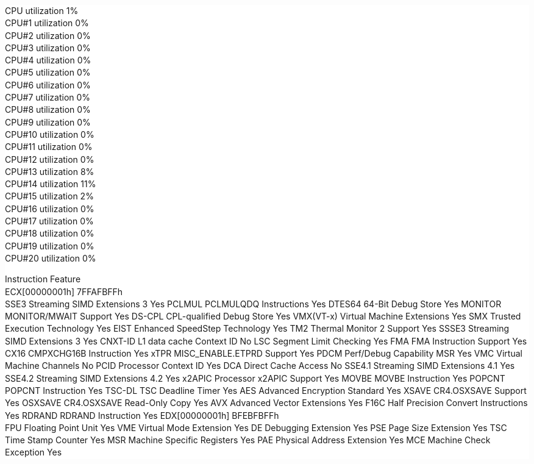 CPU utilization                            1%                                         
  CPU#1 utilization                        0%                                         
  CPU#2 utilization                        0%                                         
  CPU#3 utilization                        0%                                         
  CPU#4 utilization                        0%                                         
  CPU#5 utilization                        0%                                         
  CPU#6 utilization                        0%                                         
  CPU#7 utilization                        0%                                         
  CPU#8 utilization                        0%                                         
  CPU#9 utilization                        0%                                         
  CPU#10 utilization                       0%                                         
  CPU#11 utilization                       0%                                         
  CPU#12 utilization                       0%                                         
  CPU#13 utilization                       8%                                         
  CPU#14 utilization                       11%                                        
  CPU#15 utilization                       2%                                         
  CPU#16 utilization                       0%                                         
  CPU#17 utilization                       0%                                         
  CPU#18 utilization                       0%                                         
  CPU#19 utilization                       0%                                         
  CPU#20 utilization                       0%                                         
                                                                                      
Instruction Feature                                                                   
  ECX[00000001h]                           7FFAFBFFh                                  
    SSE3                                   Streaming SIMD Extensions 3                Yes
    PCLMUL                                 PCLMULQDQ Instructions                     Yes
    DTES64                                 64-Bit Debug Store                         Yes
    MONITOR                                MONITOR/MWAIT Support                      Yes
    DS-CPL                                 CPL-qualified Debug Store                  Yes
    VMX(VT-x)                              Virtual Machine Extensions                 Yes
    SMX                                    Trusted Execution Technology               Yes
    EIST                                   Enhanced SpeedStep Technology              Yes
    TM2                                    Thermal Monitor 2 Support                  Yes
    SSSE3                                  Streaming SIMD Extensions 3                Yes
    CNXT-ID                                L1 data cache Context ID                   No
    LSC                                    Segment Limit Checking                     Yes
    FMA                                    FMA Instruction Support                    Yes
    CX16                                   CMPXCHG16B Instruction                     Yes
    xTPR                                   MISC_ENABLE.ETPRD Support                  Yes
    PDCM                                   Perf/Debug Capability MSR                  Yes
    VMC                                    Virtual Machine Channels                   No
    PCID                                   Processor Context ID                       Yes
    DCA                                    Direct Cache Access                        No
    SSE4.1                                 Streaming SIMD Extensions 4.1              Yes
    SSE4.2                                 Streaming SIMD Extensions 4.2              Yes
    x2APIC                                 Processor x2APIC Support                   Yes
    MOVBE                                  MOVBE Instruction                          Yes
    POPCNT                                 POPCNT Instruction                         Yes
    TSC-DL                                 TSC Deadline Timer                         Yes
    AES                                    Advanced Encryption Standard               Yes
    XSAVE                                  CR4.OSXSAVE Support                        Yes
    OSXSAVE                                CR4.OSXSAVE Read-Only Copy                 Yes
    AVX                                    Advanced Vector Extensions                 Yes
    F16C                                   Half Precision Convert Instructions        Yes
    RDRAND                                 RDRAND Instruction                         Yes
  EDX[00000001h]                           BFEBFBFFh                                  
    FPU                                    Floating Point Unit                        Yes
    VME                                    Virtual Mode Extension                     Yes
    DE                                     Debugging Extension                        Yes
    PSE                                    Page Size Extension                        Yes
    TSC                                    Time Stamp Counter                         Yes
    MSR                                    Machine Specific Registers                 Yes
    PAE                                    Physical Address Extension                 Yes
    MCE                                    Machine Check Exception                    Yes